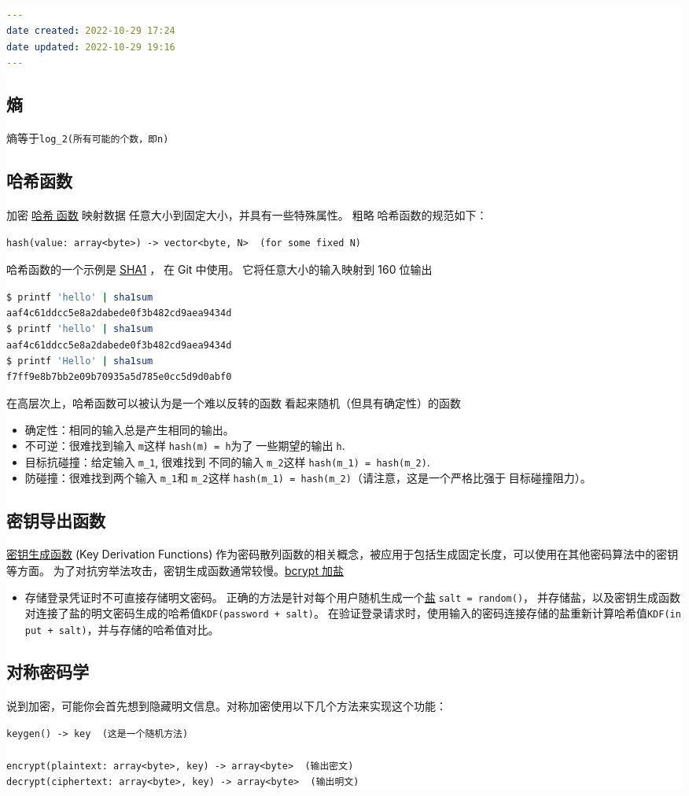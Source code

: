 ```yaml
---
date created: 2022-10-29 17:24
date updated: 2022-10-29 19:16
---
```


## 熵

熵等于`log_2(所有可能的个数，即n)`

## 哈希函数

加密 [哈希 函数](https://en.wikipedia.org/wiki/Cryptographic_hash_function) 映射数据 任意大小到固定大小，并具有一些特殊属性。 粗略 哈希函数的规范如下：

```
hash(value: array<byte>) -> vector<byte, N>  (for some fixed N)
```

哈希函数的一个示例是 [SHA1](https://en.wikipedia.org/wiki/SHA-1) ， 在 Git 中使用。 它将任意大小的输入映射到 160 位输出

```sh
$ printf 'hello' | sha1sum
aaf4c61ddcc5e8a2dabede0f3b482cd9aea9434d
$ printf 'hello' | sha1sum
aaf4c61ddcc5e8a2dabede0f3b482cd9aea9434d
$ printf 'Hello' | sha1sum 
f7ff9e8b7bb2e09b70935a5d785e0cc5d9d0abf0
```

在高层次上，哈希函数可以被认为是一个难以反转的函数 看起来随机（但具有确定性）的函数

- 确定性：相同的输入总是产生相同的输出。
- 不可逆：很难找到输入 `m`这样 `hash(m) = h`为了 一些期望的输出 `h`.
- 目标抗碰撞：给定输入 `m_1`, 很难找到 不同的输入 `m_2`这样 `hash(m_1) = hash(m_2)`.
- 防碰撞：很难找到两个输入 `m_1`和 `m_2`这样 `hash(m_1) = hash(m_2)`（请注意，这是一个严格比强于 目标碰撞阻力）。

## 密钥导出函数

[密钥生成函数](https://en.wikipedia.org/wiki/Key_derivation_function) (Key Derivation Functions) 作为密码散列函数的相关概念，被应用于包括生成固定长度，可以使用在其他密码算法中的密钥等方面。 为了对抗穷举法攻击，密钥生成函数通常较慢。[bcrypt 加盐](../languages/javascript/bcrypt%20加盐.md)

- 存储登录凭证时不可直接存储明文密码。  正确的方法是针对每个用户随机生成一个[盐](https://en.wikipedia.org/wiki/Salt_(cryptography)) `salt = random()`， 并存储盐，以及密钥生成函数对连接了盐的明文密码生成的哈希值`KDF(password + salt)`。  在验证登录请求时，使用输入的密码连接存储的盐重新计算哈希值`KDF(input + salt)`，并与存储的哈希值对比。

## 对称密码学

说到加密，可能你会首先想到隐藏明文信息。对称加密使用以下几个方法来实现这个功能：

```
keygen() -> key  (这是一个随机方法)

encrypt(plaintext: array<byte>, key) -> array<byte>  (输出密文)
decrypt(ciphertext: array<byte>, key) -> array<byte>  (输出明文)
```
